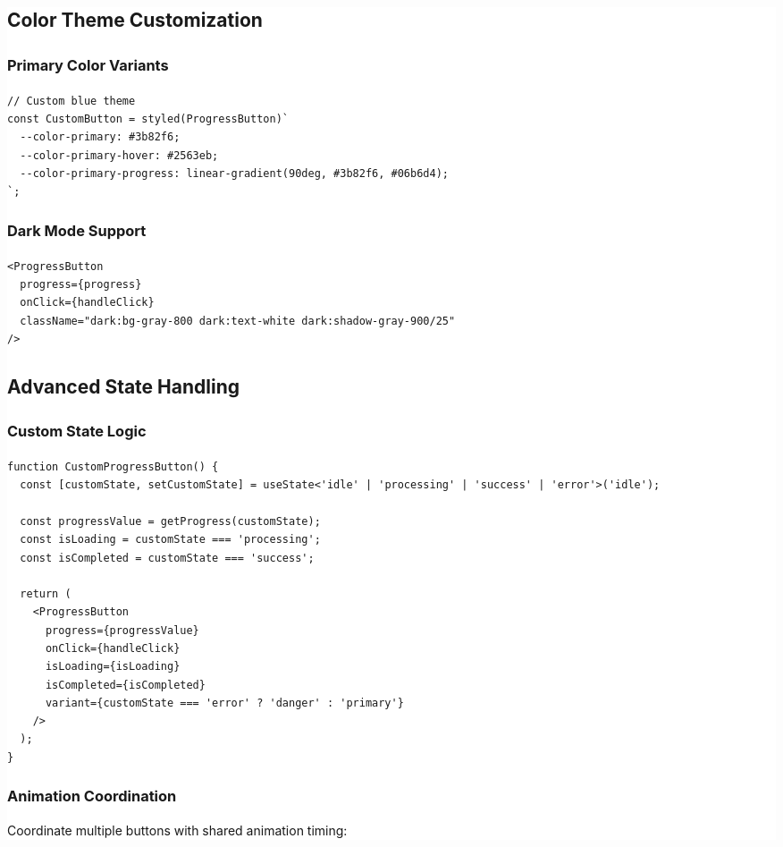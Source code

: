 ## Color Theme Customization

### Primary Color Variants

```tsx
// Custom blue theme
const CustomButton = styled(ProgressButton)`
  --color-primary: #3b82f6;
  --color-primary-hover: #2563eb;
  --color-primary-progress: linear-gradient(90deg, #3b82f6, #06b6d4);
`;
```

### Dark Mode Support

```tsx
<ProgressButton
  progress={progress}
  onClick={handleClick}
  className="dark:bg-gray-800 dark:text-white dark:shadow-gray-900/25"
/>
```

## Advanced State Handling

### Custom State Logic

```tsx
function CustomProgressButton() {
  const [customState, setCustomState] = useState<'idle' | 'processing' | 'success' | 'error'>('idle');
  
  const progressValue = getProgress(customState);
  const isLoading = customState === 'processing';
  const isCompleted = customState === 'success';
  
  return (
    <ProgressButton
      progress={progressValue}
      onClick={handleClick}
      isLoading={isLoading}
      isCompleted={isCompleted}
      variant={customState === 'error' ? 'danger' : 'primary'}
    />
  );
}
```

### Animation Coordination

Coordinate multiple buttons with shared animation timing:
